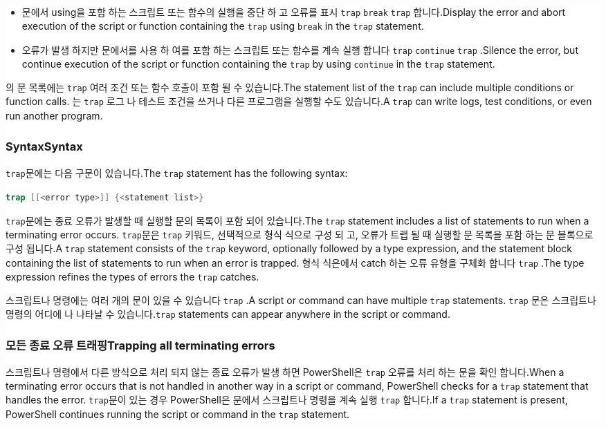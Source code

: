 - <span data-ttu-id="9bcfa-114">문에서 using을 포함 하는 스크립트 또는 함수의 실행을 중단 하 고 오류를 표시 `trap` `break` `trap` 합니다.</span><span class="sxs-lookup"><span data-stu-id="9bcfa-114">Display the error and abort execution of the script or function containing the `trap` using `break` in the `trap` statement.</span></span>

- <span data-ttu-id="9bcfa-115">오류가 발생 하지만 문에서를 사용 하 여를 포함 하는 스크립트 또는 함수를 계속 실행 합니다 `trap` `continue` `trap` .</span><span class="sxs-lookup"><span data-stu-id="9bcfa-115">Silence the error, but continue execution of the script or function containing the `trap` by using `continue` in the `trap` statement.</span></span>

<span data-ttu-id="9bcfa-116">의 문 목록에는 `trap` 여러 조건 또는 함수 호출이 포함 될 수 있습니다.</span><span class="sxs-lookup"><span data-stu-id="9bcfa-116">The statement list of the `trap` can include multiple conditions or function calls.</span></span> <span data-ttu-id="9bcfa-117">는 `trap` 로그 나 테스트 조건을 쓰거나 다른 프로그램을 실행할 수도 있습니다.</span><span class="sxs-lookup"><span data-stu-id="9bcfa-117">A `trap` can write logs, test conditions, or even run another program.</span></span>

### <a name="syntax"></a><span data-ttu-id="9bcfa-118">Syntax</span><span class="sxs-lookup"><span data-stu-id="9bcfa-118">Syntax</span></span>

<span data-ttu-id="9bcfa-119">`trap`문에는 다음 구문이 있습니다.</span><span class="sxs-lookup"><span data-stu-id="9bcfa-119">The `trap` statement has the following syntax:</span></span>

```powershell
trap [[<error type>]] {<statement list>}
```

<span data-ttu-id="9bcfa-120">`trap`문에는 종료 오류가 발생할 때 실행할 문의 목록이 포함 되어 있습니다.</span><span class="sxs-lookup"><span data-stu-id="9bcfa-120">The `trap` statement includes a list of statements to run when a terminating error occurs.</span></span> <span data-ttu-id="9bcfa-121">`trap`문은 `trap` 키워드, 선택적으로 형식 식으로 구성 되 고, 오류가 트랩 될 때 실행할 문 목록을 포함 하는 문 블록으로 구성 됩니다.</span><span class="sxs-lookup"><span data-stu-id="9bcfa-121">A `trap` statement consists of the `trap` keyword, optionally followed by a type expression, and the statement block containing the list of statements to run when an error is trapped.</span></span> <span data-ttu-id="9bcfa-122">형식 식은에서 catch 하는 오류 유형을 구체화 합니다 `trap` .</span><span class="sxs-lookup"><span data-stu-id="9bcfa-122">The type expression refines the types of errors the `trap` catches.</span></span>

<span data-ttu-id="9bcfa-123">스크립트나 명령에는 여러 개의 문이 있을 수 있습니다 `trap` .</span><span class="sxs-lookup"><span data-stu-id="9bcfa-123">A script or command can have multiple `trap` statements.</span></span> <span data-ttu-id="9bcfa-124">`trap` 문은 스크립트나 명령의 어디에 나 나타날 수 있습니다.</span><span class="sxs-lookup"><span data-stu-id="9bcfa-124">`trap` statements can appear anywhere in the script or command.</span></span>

### <a name="trapping-all-terminating-errors"></a><span data-ttu-id="9bcfa-125">모든 종료 오류 트래핑</span><span class="sxs-lookup"><span data-stu-id="9bcfa-125">Trapping all terminating errors</span></span>

<span data-ttu-id="9bcfa-126">스크립트나 명령에서 다른 방식으로 처리 되지 않는 종료 오류가 발생 하면 PowerShell은 `trap` 오류를 처리 하는 문을 확인 합니다.</span><span class="sxs-lookup"><span data-stu-id="9bcfa-126">When a terminating error occurs that is not handled in another way in a script or command, PowerShell checks for a `trap` statement that handles the error.</span></span> <span data-ttu-id="9bcfa-127">`trap`문이 있는 경우 PowerShell은 문에서 스크립트나 명령을 계속 실행 `trap` 합니다.</span><span class="sxs-lookup"><span data-stu-id="9bcfa-127">If a `trap` statement is present, PowerShell continues running the script or command in the `trap` statement.</span></span>
